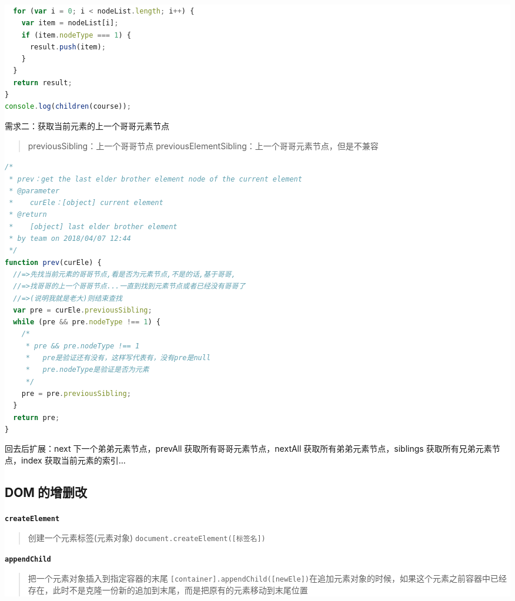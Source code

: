 ```javascript
  for (var i = 0; i < nodeList.length; i++) {
    var item = nodeList[i];
    if (item.nodeType === 1) {
      result.push(item);
    }
  }
  return result;
}
console.log(children(course));
```

需求二：获取当前元素的上一个哥哥元素节点

> previousSibling：上一个哥哥节点 previousElementSibling：上一个哥哥元素节点，但是不兼容

```javascript
/*
 * prev：get the last elder brother element node of the current element
 * @parameter
 *    curEle：[object] current element
 * @return
 *    [object] last elder brother element
 * by team on 2018/04/07 12:44
 */
function prev(curEle) {
  //=>先找当前元素的哥哥节点,看是否为元素节点,不是的话,基于哥哥,
  //=>找哥哥的上一个哥哥节点...一直到找到元素节点或者已经没有哥哥了
  //=>(说明我就是老大)则结束查找
  var pre = curEle.previousSibling;
  while (pre && pre.nodeType !== 1) {
    /*
     * pre && pre.nodeType !== 1
     *   pre是验证还有没有，这样写代表有，没有pre是null
     *   pre.nodeType是验证是否为元素
     */
    pre = pre.previousSibling;
  }
  return pre;
}
```

回去后扩展：next 下一个弟弟元素节点，prevAll 获取所有哥哥元素节点，nextAll 获取所有弟弟元素节点，siblings 获取所有兄弟元素节点，index 获取当前元素的索引...

## DOM 的增删改

**`createElement`**

> 创建一个元素标签(元素对象) `document.createElement([标签名])`

**`appendChild`**

> 把一个元素对象插入到指定容器的末尾 `[container].appendChild([newEle])`在追加元素对象的时候，如果这个元素之前容器中已经存在，此时不是克隆一份新的追加到末尾，而是把原有的元素移动到末尾位置
